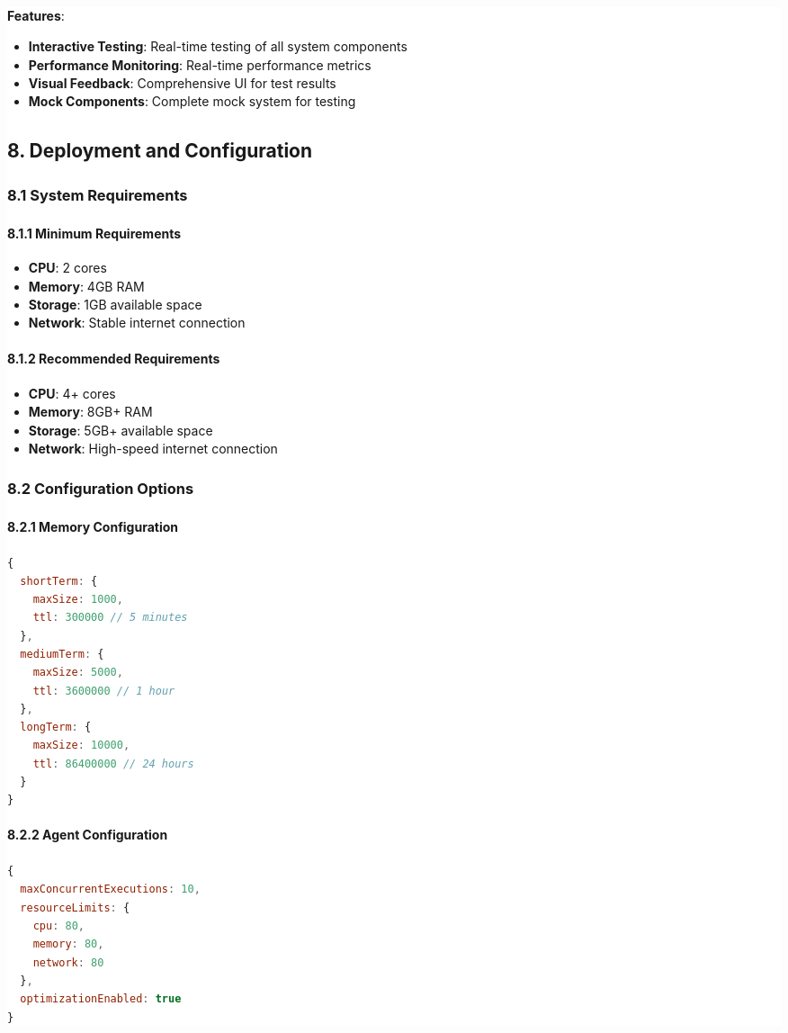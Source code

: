 **Features**:
- **Interactive Testing**: Real-time testing of all system components
- **Performance Monitoring**: Real-time performance metrics
- **Visual Feedback**: Comprehensive UI for test results
- **Mock Components**: Complete mock system for testing

## 8. Deployment and Configuration

### 8.1 System Requirements

#### 8.1.1 Minimum Requirements
- **CPU**: 2 cores
- **Memory**: 4GB RAM
- **Storage**: 1GB available space
- **Network**: Stable internet connection

#### 8.1.2 Recommended Requirements
- **CPU**: 4+ cores
- **Memory**: 8GB+ RAM
- **Storage**: 5GB+ available space
- **Network**: High-speed internet connection

### 8.2 Configuration Options

#### 8.2.1 Memory Configuration
```javascript
{
  shortTerm: {
    maxSize: 1000,
    ttl: 300000 // 5 minutes
  },
  mediumTerm: {
    maxSize: 5000,
    ttl: 3600000 // 1 hour
  },
  longTerm: {
    maxSize: 10000,
    ttl: 86400000 // 24 hours
  }
}
```

#### 8.2.2 Agent Configuration
```javascript
{
  maxConcurrentExecutions: 10,
  resourceLimits: {
    cpu: 80,
    memory: 80,
    network: 80
  },
  optimizationEnabled: true
}
```
